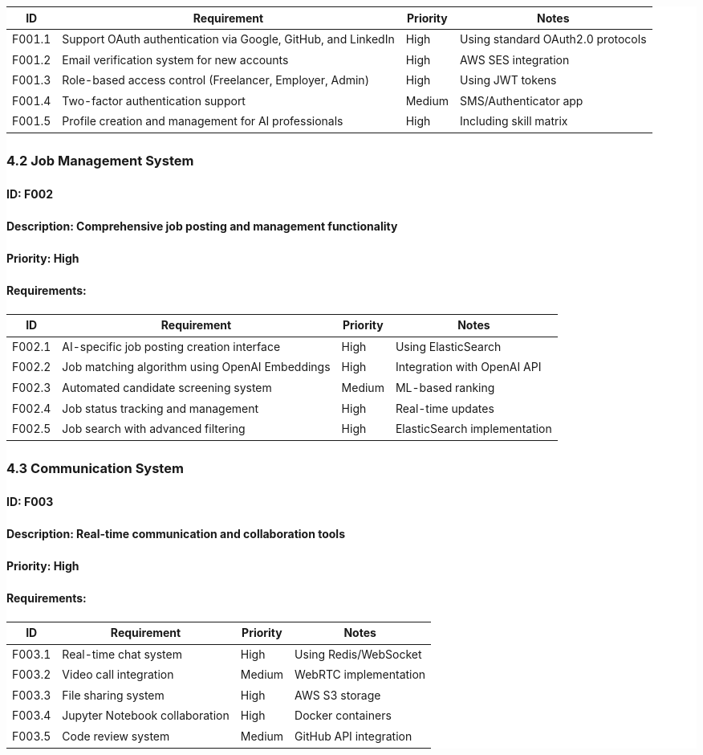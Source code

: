 | ID | Requirement | Priority | Notes |
|----|------------|----------|--------|
| F001.1 | Support OAuth authentication via Google, GitHub, and LinkedIn | High | Using standard OAuth2.0 protocols |
| F001.2 | Email verification system for new accounts | High | AWS SES integration |
| F001.3 | Role-based access control (Freelancer, Employer, Admin) | High | Using JWT tokens |
| F001.4 | Two-factor authentication support | Medium | SMS/Authenticator app |
| F001.5 | Profile creation and management for AI professionals | High | Including skill matrix |

### 4.2 Job Management System

#### ID: F002
#### Description: Comprehensive job posting and management functionality
#### Priority: High
#### Requirements:

| ID | Requirement | Priority | Notes |
|----|------------|----------|--------|
| F002.1 | AI-specific job posting creation interface | High | Using ElasticSearch |
| F002.2 | Job matching algorithm using OpenAI Embeddings | High | Integration with OpenAI API |
| F002.3 | Automated candidate screening system | Medium | ML-based ranking |
| F002.4 | Job status tracking and management | High | Real-time updates |
| F002.5 | Job search with advanced filtering | High | ElasticSearch implementation |

### 4.3 Communication System

#### ID: F003
#### Description: Real-time communication and collaboration tools
#### Priority: High
#### Requirements:

| ID | Requirement | Priority | Notes |
|----|------------|----------|--------|
| F003.1 | Real-time chat system | High | Using Redis/WebSocket |
| F003.2 | Video call integration | Medium | WebRTC implementation |
| F003.3 | File sharing system | High | AWS S3 storage |
| F003.4 | Jupyter Notebook collaboration | High | Docker containers |
| F003.5 | Code review system | Medium | GitHub API integration |
